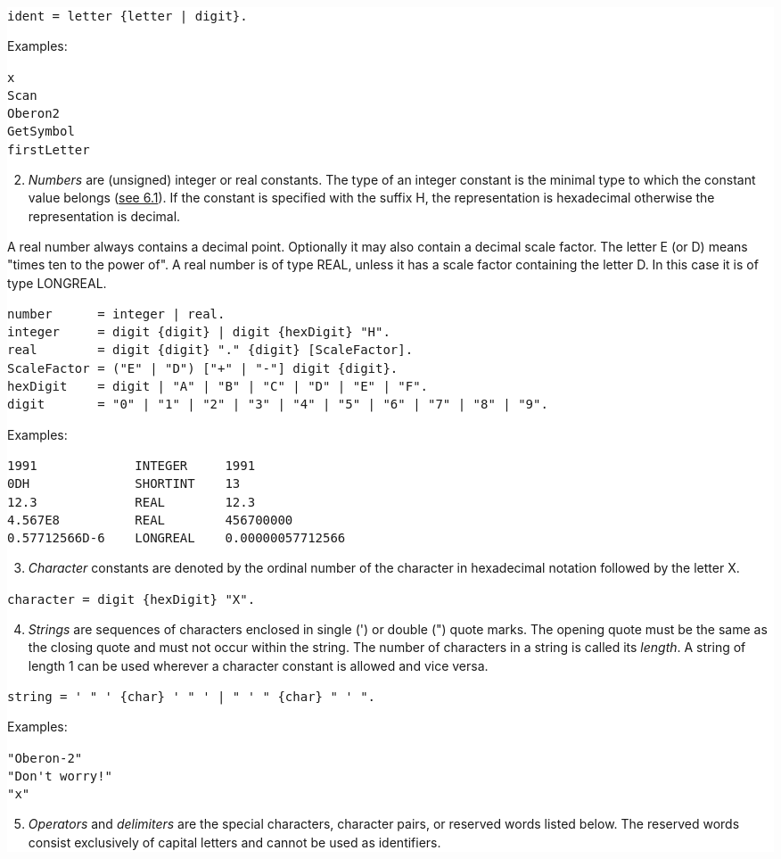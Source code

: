 <pre>ident = letter {letter | digit}.</pre>

Examples:
<pre>x
Scan
Oberon2
GetSymbol
firstLetter</pre>

2. _Numbers_ are (unsigned) integer or real constants. The type of an
integer constant is the minimal type to which the constant value belongs (<a HREF="#Sec6.1">see 6.1</a>). If the constant is specified with the suffix H,
the representation is hexadecimal otherwise the representation is decimal.

A real number always contains a decimal point. Optionally it may also contain a
decimal scale factor. The letter E (or D) means &quot;times ten to the power of&quot;. A
real number is of type REAL, unless it has a scale factor containing the letter
D. In this case it is of type LONGREAL.

<pre>number      = integer | real.
integer     = digit {digit} | digit {hexDigit} &quot;H&quot;.
real        = digit {digit} &quot;.&quot; {digit} [ScaleFactor].
ScaleFactor = (&quot;E&quot; | &quot;D&quot;) [&quot;+&quot; | &quot;-&quot;] digit {digit}.
hexDigit    = digit | &quot;A&quot; | &quot;B&quot; | &quot;C&quot; | &quot;D&quot; | &quot;E&quot; | &quot;F&quot;.
digit       = &quot;0&quot; | &quot;1&quot; | &quot;2&quot; | &quot;3&quot; | &quot;4&quot; | &quot;5&quot; | &quot;6&quot; | &quot;7&quot; | &quot;8&quot; | &quot;9&quot;.</pre>

Examples:

<pre>1991             INTEGER     1991
0DH              SHORTINT    13
12.3             REAL        12.3
4.567E8          REAL        456700000
0.57712566D-6    LONGREAL    0.00000057712566</pre>

3. _Character_ constants are denoted by the ordinal number of the character
in hexadecimal notation followed by the letter X.

<pre>character = digit {hexDigit} &quot;X&quot;.</pre>

4. _Strings_ are sequences of characters enclosed in single (') or double
(&quot;) quote marks. The opening quote must be the same as the closing quote and must
not occur within the string. The number of characters in a string is called its
_length_. A string of length 1 can be used wherever a character constant is
allowed and vice versa.

<pre>string = ' &quot; ' {char} ' &quot; ' | &quot; ' &quot; {char} &quot; ' &quot;.</pre>

Examples:

<pre>&quot;Oberon-2&quot;
&quot;Don't worry!&quot;
&quot;x&quot;</pre>

5. _Operators_ and _delimiters_ are the special characters, character
pairs, or reserved words listed below. The reserved words consist exclusively of
capital letters and cannot be used as identifiers.
